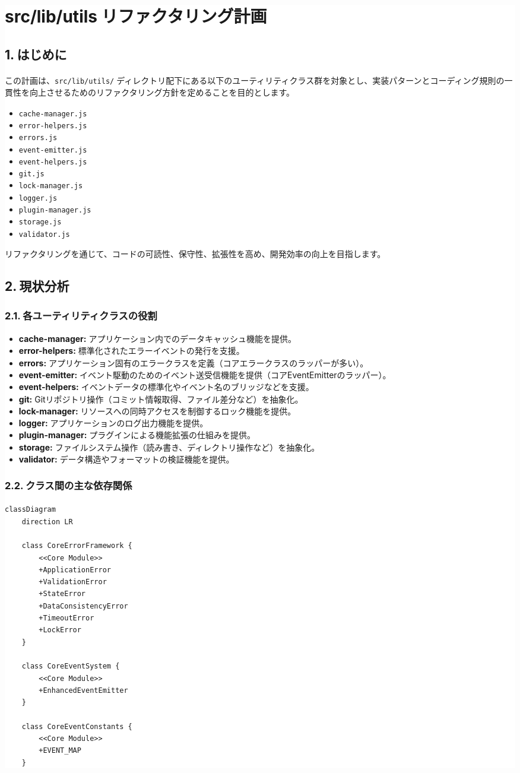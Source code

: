 # src/lib/utils リファクタリング計画

## 1. はじめに

この計画は、`src/lib/utils/` ディレクトリ配下にある以下のユーティリティクラス群を対象とし、実装パターンとコーディング規則の一貫性を向上させるためのリファクタリング方針を定めることを目的とします。

*   `cache-manager.js`
*   `error-helpers.js`
*   `errors.js`
*   `event-emitter.js`
*   `event-helpers.js`
*   `git.js`
*   `lock-manager.js`
*   `logger.js`
*   `plugin-manager.js`
*   `storage.js`
*   `validator.js`

リファクタリングを通じて、コードの可読性、保守性、拡張性を高め、開発効率の向上を目指します。

## 2. 現状分析

### 2.1. 各ユーティリティクラスの役割

*   **cache-manager:** アプリケーション内でのデータキャッシュ機能を提供。
*   **error-helpers:** 標準化されたエラーイベントの発行を支援。
*   **errors:** アプリケーション固有のエラークラスを定義（コアエラークラスのラッパーが多い）。
*   **event-emitter:** イベント駆動のためのイベント送受信機能を提供（コアEventEmitterのラッパー）。
*   **event-helpers:** イベントデータの標準化やイベント名のブリッジなどを支援。
*   **git:** Gitリポジトリ操作（コミット情報取得、ファイル差分など）を抽象化。
*   **lock-manager:** リソースへの同時アクセスを制御するロック機能を提供。
*   **logger:** アプリケーションのログ出力機能を提供。
*   **plugin-manager:** プラグインによる機能拡張の仕組みを提供。
*   **storage:** ファイルシステム操作（読み書き、ディレクトリ操作など）を抽象化。
*   **validator:** データ構造やフォーマットの検証機能を提供。

### 2.2. クラス間の主な依存関係

```mermaid
classDiagram
    direction LR

    class CoreErrorFramework {
        <<Core Module>>
        +ApplicationError
        +ValidationError
        +StateError
        +DataConsistencyError
        +TimeoutError
        +LockError
    }

    class CoreEventSystem {
        <<Core Module>>
        +EnhancedEventEmitter
    }

    class CoreEventConstants {
        <<Core Module>>
        +EVENT_MAP
    }

```